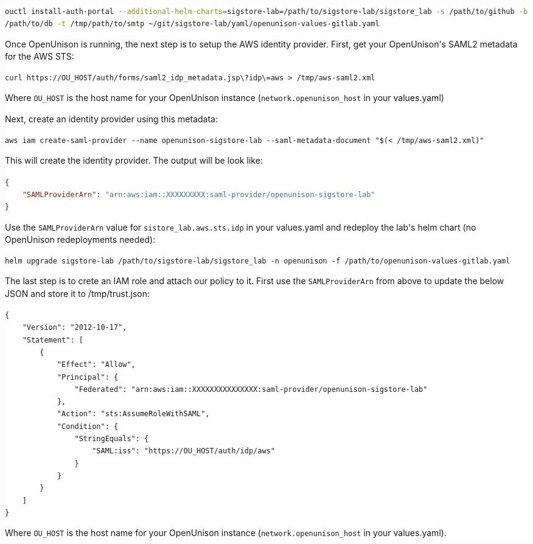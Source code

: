 ```bash
ouctl install-auth-portal --additional-helm-charts=sigstore-lab=/path/to/sigstore-lab/sigstore_lab -s /path/to/github -b /path/to/db -t /tmp/path/to/smtp ~/git/sigstore-lab/yaml/openunison-values-gitlab.yaml
```

Once OpenUnison is running, the next step is to setup the AWS identity provider.  First, get your OpenUnison's SAML2 metadata for the AWS STS:

```
curl https://OU_HOST/auth/forms/saml2_idp_metadata.jsp\?idp\=aws > /tmp/aws-saml2.xml
```

Where `OU_HOST` is the host name for your OpenUnison instance (`network.openunison_host` in your values.yaml)

Next, create an identity provider using this metadata:

```
aws iam create-saml-provider --name openunison-sigstore-lab --saml-metadata-document "$(< /tmp/aws-saml2.xml)"
```

This will create the identity provider.  The output will be look like:

```json
{
    "SAMLProviderArn": "arn:aws:iam::XXXXXXXXX:saml-provider/openunison-sigstore-lab"
}
```

Use the `SAMLProviderArn` value for `sistore_lab.aws.sts.idp` in your values.yaml and redeploy the lab's helm chart (no OpenUnison redeployments needed):

```
helm upgrade sigstore-lab /path/to/sigstore-lab/sigstore_lab -n openunison -f /path/to/openunison-values-gitlab.yaml
```

The last step is to crete an IAM role and attach our policy to it.  First use the `SAMLProviderArn` from above to update the below JSON and store it to /tmp/trust.json:

```
{
    "Version": "2012-10-17",
    "Statement": [
        {
            "Effect": "Allow",
            "Principal": {
                "Federated": "arn:aws:iam::XXXXXXXXXXXXXXX:saml-provider/openunison-sigstore-lab"
            },
            "Action": "sts:AssumeRoleWithSAML",
            "Condition": {
                "StringEquals": {
                    "SAML:iss": "https://OU_HOST/auth/idp/aws"
                }
            }
        }
    ]
}
```
Where `OU_HOST` is the host name for your OpenUnison instance (`network.openunison_host` in your values.yaml).
